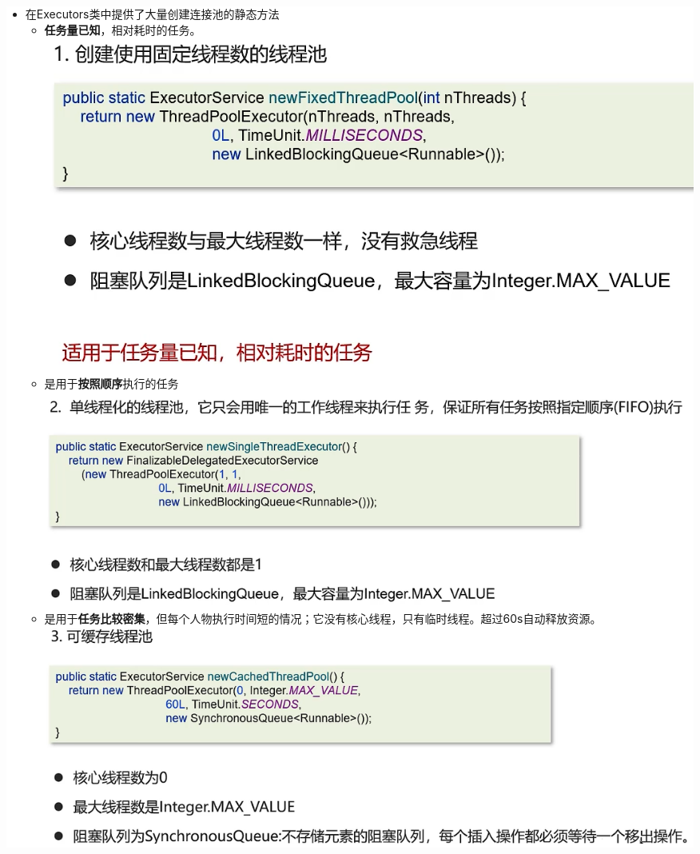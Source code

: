 + 在Executors类中提供了大量创建连接池的静态方法
  + **任务量已知**，相对耗时的任务。![image-20250725104545795](./assets/image-20250725104545795.png)
  + 是用于**按照顺序**执行的任务![image-20250725104645145](./assets/image-20250725104645145.png)
  + 是用于**任务比较密集**，但每个人物执行时间短的情况；它没有核心线程，只有临时线程。超过60s自动释放资源。![image-20250725104838824](./assets/image-20250725104838824.png)